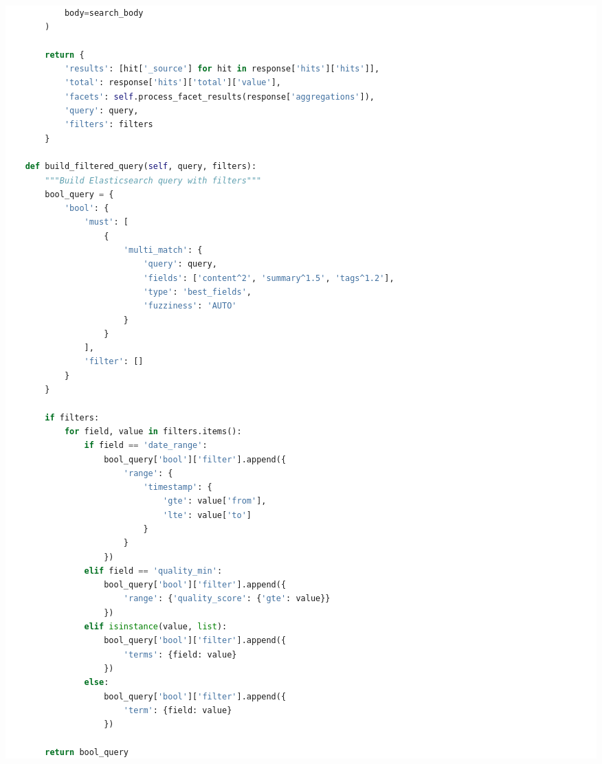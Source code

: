 ```python
            body=search_body
        )
        
        return {
            'results': [hit['_source'] for hit in response['hits']['hits']],
            'total': response['hits']['total']['value'],
            'facets': self.process_facet_results(response['aggregations']),
            'query': query,
            'filters': filters
        }
    
    def build_filtered_query(self, query, filters):
        """Build Elasticsearch query with filters"""
        bool_query = {
            'bool': {
                'must': [
                    {
                        'multi_match': {
                            'query': query,
                            'fields': ['content^2', 'summary^1.5', 'tags^1.2'],
                            'type': 'best_fields',
                            'fuzziness': 'AUTO'
                        }
                    }
                ],
                'filter': []
            }
        }
        
        if filters:
            for field, value in filters.items():
                if field == 'date_range':
                    bool_query['bool']['filter'].append({
                        'range': {
                            'timestamp': {
                                'gte': value['from'],
                                'lte': value['to']
                            }
                        }
                    })
                elif field == 'quality_min':
                    bool_query['bool']['filter'].append({
                        'range': {'quality_score': {'gte': value}}
                    })
                elif isinstance(value, list):
                    bool_query['bool']['filter'].append({
                        'terms': {field: value}
                    })
                else:
                    bool_query['bool']['filter'].append({
                        'term': {field: value}
                    })
        
        return bool_query
```

